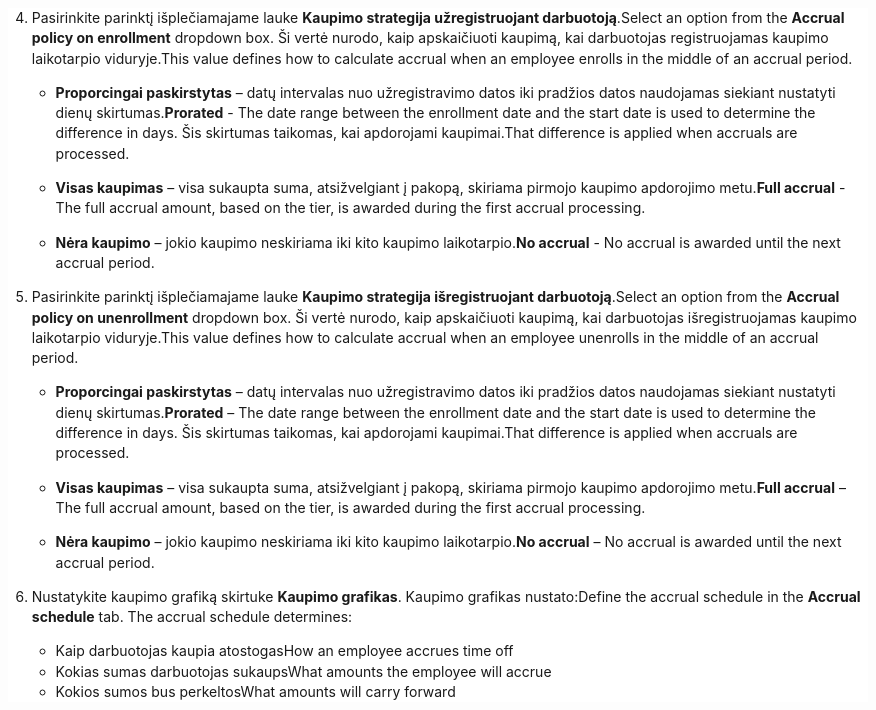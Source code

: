    4. <span data-ttu-id="2afc2-150">Pasirinkite parinktį išplečiamajame lauke **Kaupimo strategija užregistruojant darbuotoją**.</span><span class="sxs-lookup"><span data-stu-id="2afc2-150">Select an option from the **Accrual policy on enrollment** dropdown box.</span></span> <span data-ttu-id="2afc2-151">Ši vertė nurodo, kaip apskaičiuoti kaupimą, kai darbuotojas registruojamas kaupimo laikotarpio viduryje.</span><span class="sxs-lookup"><span data-stu-id="2afc2-151">This value defines how to calculate accrual when an employee enrolls in the middle of an accrual period.</span></span>

      - <span data-ttu-id="2afc2-152">**Proporcingai paskirstytas** – datų intervalas nuo užregistravimo datos iki pradžios datos naudojamas siekiant nustatyti dienų skirtumas.</span><span class="sxs-lookup"><span data-stu-id="2afc2-152">**Prorated** - The date range between the enrollment date and the start date is used to determine the difference in days.</span></span> <span data-ttu-id="2afc2-153">Šis skirtumas taikomas, kai apdorojami kaupimai.</span><span class="sxs-lookup"><span data-stu-id="2afc2-153">That difference is applied when accruals are processed.</span></span>

      - <span data-ttu-id="2afc2-154">**Visas kaupimas** – visa sukaupta suma, atsižvelgiant į pakopą, skiriama pirmojo kaupimo apdorojimo metu.</span><span class="sxs-lookup"><span data-stu-id="2afc2-154">**Full accrual** - The full accrual amount, based on the tier, is awarded during the first accrual processing.</span></span>

      - <span data-ttu-id="2afc2-155">**Nėra kaupimo** – jokio kaupimo neskiriama iki kito kaupimo laikotarpio.</span><span class="sxs-lookup"><span data-stu-id="2afc2-155">**No accrual** - No accrual is awarded until the next accrual period.</span></span>

   5. <span data-ttu-id="2afc2-156">Pasirinkite parinktį išplečiamajame lauke **Kaupimo strategija išregistruojant darbuotoją**.</span><span class="sxs-lookup"><span data-stu-id="2afc2-156">Select an option from the **Accrual policy on unenrollment** dropdown box.</span></span> <span data-ttu-id="2afc2-157">Ši vertė nurodo, kaip apskaičiuoti kaupimą, kai darbuotojas išregistruojamas kaupimo laikotarpio viduryje.</span><span class="sxs-lookup"><span data-stu-id="2afc2-157">This value defines how to calculate accrual when an employee unenrolls in the middle of an accrual period.</span></span>

      - <span data-ttu-id="2afc2-158">**Proporcingai paskirstytas** – datų intervalas nuo užregistravimo datos iki pradžios datos naudojamas siekiant nustatyti dienų skirtumas.</span><span class="sxs-lookup"><span data-stu-id="2afc2-158">**Prorated** – The date range between the enrollment date and the start date is used to determine the difference in days.</span></span> <span data-ttu-id="2afc2-159">Šis skirtumas taikomas, kai apdorojami kaupimai.</span><span class="sxs-lookup"><span data-stu-id="2afc2-159">That difference is applied when accruals are processed.</span></span>

      - <span data-ttu-id="2afc2-160">**Visas kaupimas** – visa sukaupta suma, atsižvelgiant į pakopą, skiriama pirmojo kaupimo apdorojimo metu.</span><span class="sxs-lookup"><span data-stu-id="2afc2-160">**Full accrual** – The full accrual amount, based on the tier, is awarded during the first accrual processing.</span></span>

      - <span data-ttu-id="2afc2-161">**Nėra kaupimo** – jokio kaupimo neskiriama iki kito kaupimo laikotarpio.</span><span class="sxs-lookup"><span data-stu-id="2afc2-161">**No accrual** – No accrual is awarded until the next accrual period.</span></span>

4. <span data-ttu-id="2afc2-162">Nustatykite kaupimo grafiką skirtuke **Kaupimo grafikas**. Kaupimo grafikas nustato:</span><span class="sxs-lookup"><span data-stu-id="2afc2-162">Define the accrual schedule in the **Accrual schedule** tab. The accrual schedule determines:</span></span>

   - <span data-ttu-id="2afc2-163">Kaip darbuotojas kaupia atostogas</span><span class="sxs-lookup"><span data-stu-id="2afc2-163">How an employee accrues time off</span></span>
   - <span data-ttu-id="2afc2-164">Kokias sumas darbuotojas sukaups</span><span class="sxs-lookup"><span data-stu-id="2afc2-164">What amounts the employee will accrue</span></span>
   - <span data-ttu-id="2afc2-165">Kokios sumos bus perkeltos</span><span class="sxs-lookup"><span data-stu-id="2afc2-165">What amounts will carry forward</span></span>
